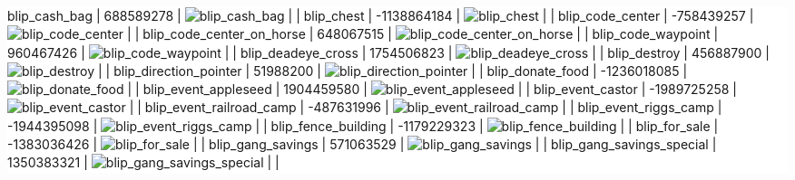 blip_cash_bag | 688589278 | ![blip_cash_bag](http://femga.com/images/samples/ui_textures/blips/blip_cash_bag.png)
 |  | 
blip_chest | -1138864184 | ![blip_chest](http://femga.com/images/samples/ui_textures/blips/blip_chest.png)
 |  | 
blip_code_center | -758439257 | ![blip_code_center](http://femga.com/images/samples/ui_textures/blips/blip_code_center.png)
 |  | 
blip_code_center_on_horse | 648067515 | ![blip_code_center_on_horse](http://femga.com/images/samples/ui_textures/blips/blip_code_center_on_horse.png)
 |  | 
blip_code_waypoint | 960467426 | ![blip_code_waypoint](http://femga.com/images/samples/ui_textures/blips/blip_code_waypoint.png)
 |  | 
blip_deadeye_cross | 1754506823 | ![blip_deadeye_cross](http://femga.com/images/samples/ui_textures/blips/blip_deadeye_cross.png)
 |  | 
blip_destroy | 456887900 | ![blip_destroy](http://femga.com/images/samples/ui_textures/blips/blip_destroy.png)
 |  | 
blip_direction_pointer | 51988200 | ![blip_direction_pointer](http://femga.com/images/samples/ui_textures/blips/blip_direction_pointer.png)
 |  | 
blip_donate_food | -1236018085 | ![blip_donate_food](http://femga.com/images/samples/ui_textures/blips/blip_donate_food.png)
 |  | 
blip_event_appleseed | 1904459580 | ![blip_event_appleseed](http://femga.com/images/samples/ui_textures/blips/blip_event_appleseed.png)
 |  | 
blip_event_castor | -1989725258 | ![blip_event_castor](http://femga.com/images/samples/ui_textures/blips/blip_event_castor.png)
 |  | 
blip_event_railroad_camp | -487631996 | ![blip_event_railroad_camp](http://femga.com/images/samples/ui_textures/blips/blip_event_railroad_camp.png)
 |  | 
blip_event_riggs_camp | -1944395098 | ![blip_event_riggs_camp](http://femga.com/images/samples/ui_textures/blips/blip_event_riggs_camp.png)
 |  | 
blip_fence_building | -1179229323 | ![blip_fence_building](http://femga.com/images/samples/ui_textures/blips/blip_fence_building.png)
 |  | 
blip_for_sale | -1383036426 | ![blip_for_sale](http://femga.com/images/samples/ui_textures/blips/blip_for_sale.png)
 |  | 
blip_gang_savings | 571063529 | ![blip_gang_savings](http://femga.com/images/samples/ui_textures/blips/blip_gang_savings.png)
 |  | 
blip_gang_savings_special | 1350383321 | ![blip_gang_savings_special](http://femga.com/images/samples/ui_textures/blips/blip_gang_savings_special.png)
 |  | 